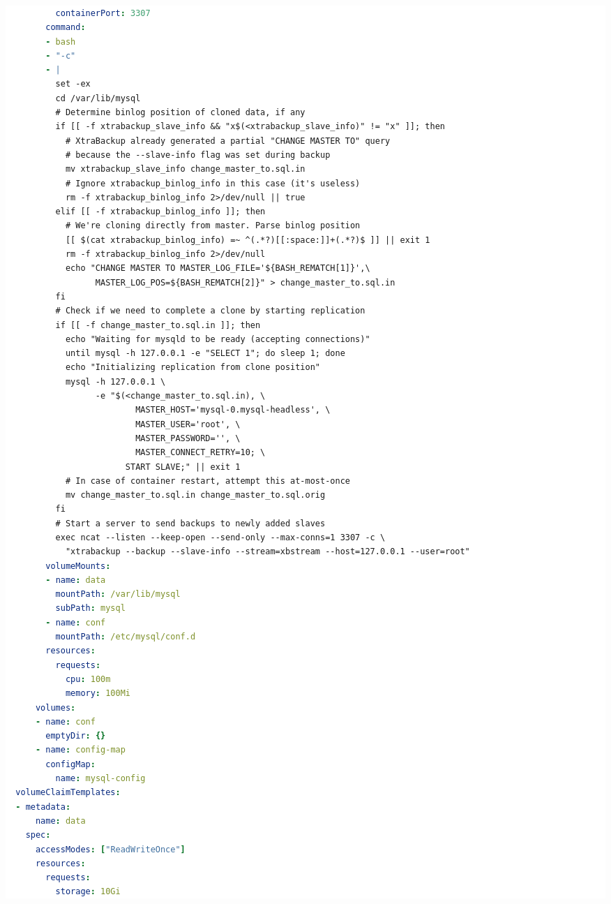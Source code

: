 ```yaml
          containerPort: 3307
        command:
        - bash
        - "-c"
        - |
          set -ex
          cd /var/lib/mysql
          # Determine binlog position of cloned data, if any
          if [[ -f xtrabackup_slave_info && "x$(<xtrabackup_slave_info)" != "x" ]]; then
            # XtraBackup already generated a partial "CHANGE MASTER TO" query
            # because the --slave-info flag was set during backup
            mv xtrabackup_slave_info change_master_to.sql.in
            # Ignore xtrabackup_binlog_info in this case (it's useless)
            rm -f xtrabackup_binlog_info 2>/dev/null || true
          elif [[ -f xtrabackup_binlog_info ]]; then
            # We're cloning directly from master. Parse binlog position
            [[ $(cat xtrabackup_binlog_info) =~ ^(.*?)[[:space:]]+(.*?)$ ]] || exit 1
            rm -f xtrabackup_binlog_info 2>/dev/null
            echo "CHANGE MASTER TO MASTER_LOG_FILE='${BASH_REMATCH[1]}',\
                  MASTER_LOG_POS=${BASH_REMATCH[2]}" > change_master_to.sql.in
          fi
          # Check if we need to complete a clone by starting replication
          if [[ -f change_master_to.sql.in ]]; then
            echo "Waiting for mysqld to be ready (accepting connections)"
            until mysql -h 127.0.0.1 -e "SELECT 1"; do sleep 1; done
            echo "Initializing replication from clone position"
            mysql -h 127.0.0.1 \
                  -e "$(<change_master_to.sql.in), \
                          MASTER_HOST='mysql-0.mysql-headless', \
                          MASTER_USER='root', \
                          MASTER_PASSWORD='', \
                          MASTER_CONNECT_RETRY=10; \
                        START SLAVE;" || exit 1
            # In case of container restart, attempt this at-most-once
            mv change_master_to.sql.in change_master_to.sql.orig
          fi
          # Start a server to send backups to newly added slaves
          exec ncat --listen --keep-open --send-only --max-conns=1 3307 -c \
            "xtrabackup --backup --slave-info --stream=xbstream --host=127.0.0.1 --user=root"
        volumeMounts:
        - name: data
          mountPath: /var/lib/mysql
          subPath: mysql
        - name: conf
          mountPath: /etc/mysql/conf.d
        resources:
          requests:
            cpu: 100m
            memory: 100Mi
      volumes:
      - name: conf
        emptyDir: {}
      - name: config-map
        configMap:
          name: mysql-config
  volumeClaimTemplates:
  - metadata:
      name: data
    spec:
      accessModes: ["ReadWriteOnce"]
      resources:
        requests:
          storage: 10Gi
```